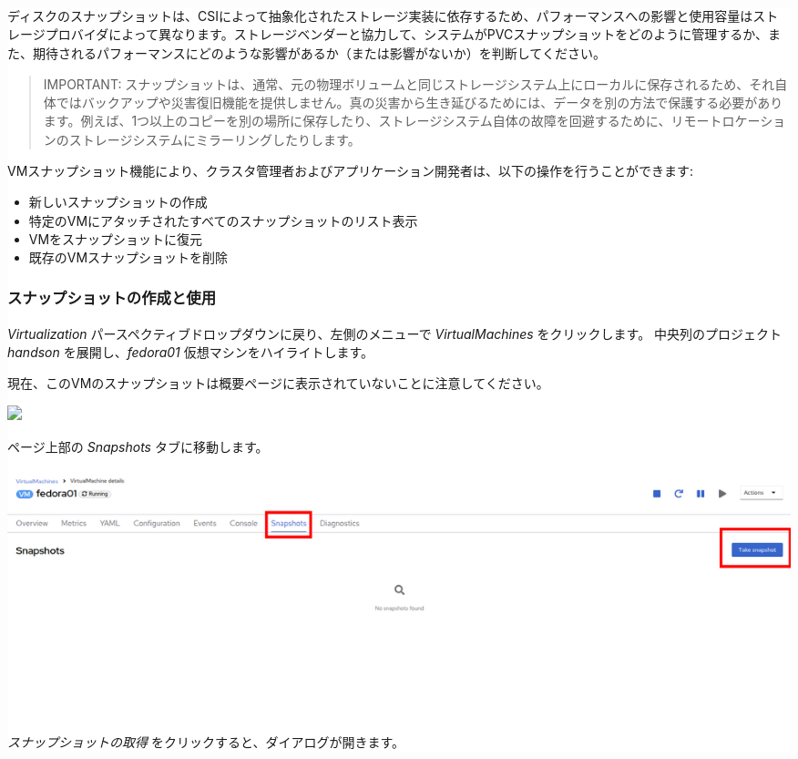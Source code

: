 ディスクのスナップショットは、CSIによって抽象化されたストレージ実装に依存するため、パフォーマンスへの影響と使用容量はストレージプロバイダによって異なります。ストレージベンダーと協力して、システムがPVCスナップショットをどのように管理するか、また、期待されるパフォーマンスにどのような影響があるか（または影響がないか）を判断してください。

>IMPORTANT: スナップショットは、通常、元の物理ボリュームと同じストレージシステム上にローカルに保存されるため、それ自体ではバックアップや災害復旧機能を提供しません。真の災害から生き延びるためには、データを別の方法で保護する必要があります。例えば、1つ以上のコピーを別の場所に保存したり、ストレージシステム自体の故障を回避するために、リモートロケーションのストレージシステムにミラーリングしたりします。

VMスナップショット機能により、クラスタ管理者およびアプリケーション開発者は、以下の操作を行うことができます:

* 新しいスナップショットの作成
* 特定のVMにアタッチされたすべてのスナップショットのリスト表示
* VMをスナップショットに復元
* 既存のVMスナップショットを削除

### スナップショットの作成と使用

*Virtualization* パースペクティブドロップダウンに戻り、左側のメニューで *VirtualMachines* をクリックします。 中央列のプロジェクト *handson* を展開し、*fedora01* 仮想マシンをハイライトします。

現在、このVMのスナップショットは概要ページに表示されていないことに注意してください。

![](images/4-storage/03_VM_Overview_Snapshot.png)

ページ上部の *Snapshots* タブに移動します。

![](images/4-storage/05_Snapshot_Menu.png)

*スナップショットの取得* をクリックすると、ダイアログが開きます。
